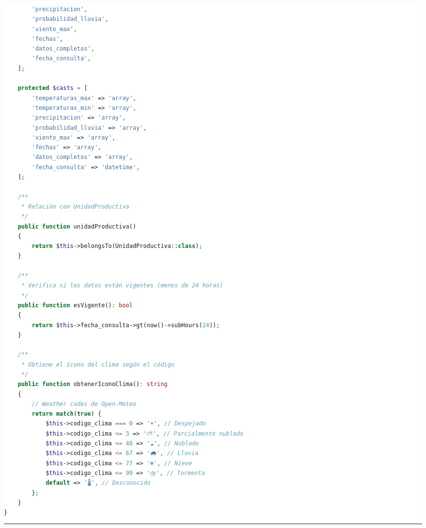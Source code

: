 ```php
        'precipitacion',
        'probabilidad_lluvia',
        'viento_max',
        'fechas',
        'datos_completos',
        'fecha_consulta',
    ];

    protected $casts = [
        'temperaturas_max' => 'array',
        'temperaturas_min' => 'array',
        'precipitacion' => 'array',
        'probabilidad_lluvia' => 'array',
        'viento_max' => 'array',
        'fechas' => 'array',
        'datos_completos' => 'array',
        'fecha_consulta' => 'datetime',
    ];

    /**
     * Relación con UnidadProductiva
     */
    public function unidadProductiva()
    {
        return $this->belongsTo(UnidadProductiva::class);
    }

    /**
     * Verifica si los datos están vigentes (menos de 24 horas)
     */
    public function esVigente(): bool
    {
        return $this->fecha_consulta->gt(now()->subHours(24));
    }

    /**
     * Obtiene el ícono del clima según el código
     */
    public function obtenerIconoClima(): string
    {
        // Weather codes de Open-Meteo
        return match(true) {
            $this->codigo_clima === 0 => '☀️', // Despejado
            $this->codigo_clima <= 3 => '⛅', // Parcialmente nublado
            $this->codigo_clima <= 48 => '☁️', // Nublado
            $this->codigo_clima <= 67 => '🌧️', // Lluvia
            $this->codigo_clima <= 77 => '❄️', // Nieve
            $this->codigo_clima <= 99 => '⛈️', // Tormenta
            default => '🌡️', // Desconocido
        };
    }
}
```

---